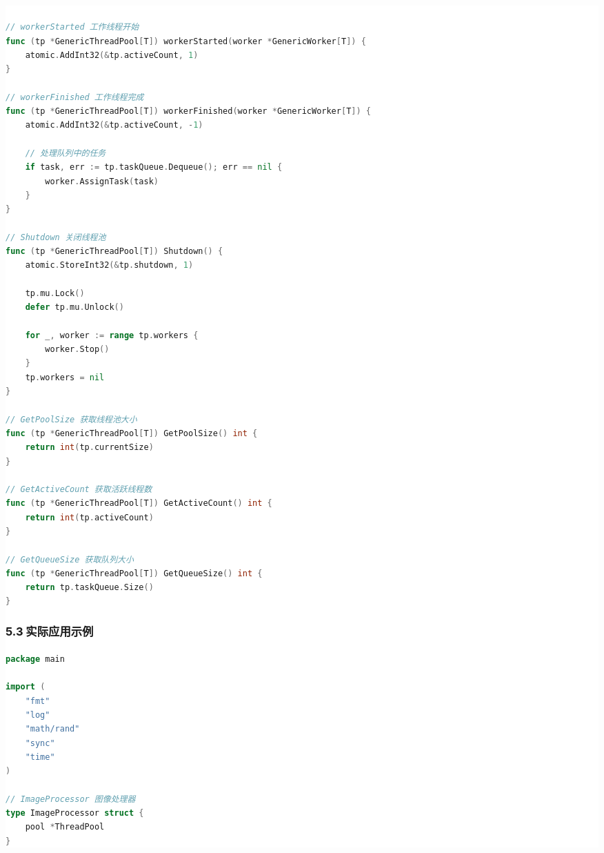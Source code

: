 ```go

// workerStarted 工作线程开始
func (tp *GenericThreadPool[T]) workerStarted(worker *GenericWorker[T]) {
    atomic.AddInt32(&tp.activeCount, 1)
}

// workerFinished 工作线程完成
func (tp *GenericThreadPool[T]) workerFinished(worker *GenericWorker[T]) {
    atomic.AddInt32(&tp.activeCount, -1)

    // 处理队列中的任务
    if task, err := tp.taskQueue.Dequeue(); err == nil {
        worker.AssignTask(task)
    }
}

// Shutdown 关闭线程池
func (tp *GenericThreadPool[T]) Shutdown() {
    atomic.StoreInt32(&tp.shutdown, 1)

    tp.mu.Lock()
    defer tp.mu.Unlock()

    for _, worker := range tp.workers {
        worker.Stop()
    }
    tp.workers = nil
}

// GetPoolSize 获取线程池大小
func (tp *GenericThreadPool[T]) GetPoolSize() int {
    return int(tp.currentSize)
}

// GetActiveCount 获取活跃线程数
func (tp *GenericThreadPool[T]) GetActiveCount() int {
    return int(tp.activeCount)
}

// GetQueueSize 获取队列大小
func (tp *GenericThreadPool[T]) GetQueueSize() int {
    return tp.taskQueue.Size()
}
```

### 5.3 实际应用示例

```go
package main

import (
    "fmt"
    "log"
    "math/rand"
    "sync"
    "time"
)

// ImageProcessor 图像处理器
type ImageProcessor struct {
    pool *ThreadPool
}

```